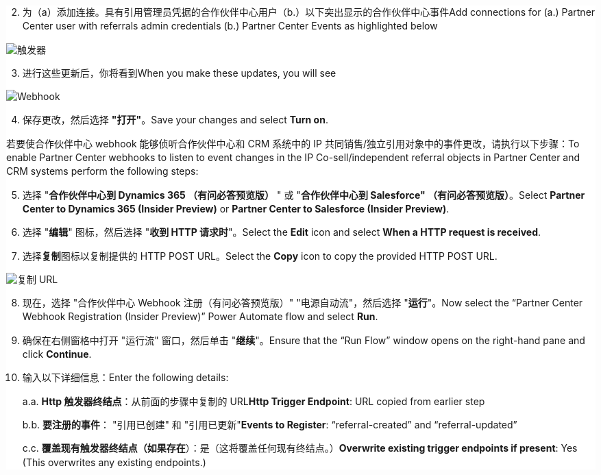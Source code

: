 2. <span data-ttu-id="afd8e-112">为（a）添加连接。具有引用管理员凭据的合作伙伴中心用户（b.）以下突出显示的合作伙伴中心事件</span><span class="sxs-lookup"><span data-stu-id="afd8e-112">Add connections for (a.) Partner Center user with referrals admin credentials (b.) Partner Center Events as highlighted below</span></span>

![触发器](images/cosellconnectors/triggerflow.png)

3. <span data-ttu-id="afd8e-114">进行这些更新后，你将看到</span><span class="sxs-lookup"><span data-stu-id="afd8e-114">When you make these updates, you will see</span></span>

![Webhook](images/cosellconnectors/webhook1.png)

4. <span data-ttu-id="afd8e-116">保存更改，然后选择 **"打开"**。</span><span class="sxs-lookup"><span data-stu-id="afd8e-116">Save your changes and select **Turn on**.</span></span> 

<span data-ttu-id="afd8e-117">若要使合作伙伴中心 webhook 能够侦听合作伙伴中心和 CRM 系统中的 IP 共同销售/独立引用对象中的事件更改，请执行以下步骤：</span><span class="sxs-lookup"><span data-stu-id="afd8e-117">To enable Partner Center webhooks to listen to event changes in the IP Co-sell/independent referral objects in Partner Center and CRM systems perform the following steps:</span></span>

5. <span data-ttu-id="afd8e-118">选择 "**合作伙伴中心到 Dynamics 365 （有问必答预览版）** " 或 "**合作伙伴中心到 Salesforce" （有问必答预览版）**。</span><span class="sxs-lookup"><span data-stu-id="afd8e-118">Select **Partner Center to Dynamics 365 (Insider Preview)** or **Partner Center to Salesforce (Insider Preview)**.</span></span>

6. <span data-ttu-id="afd8e-119">选择 "**编辑**" 图标，然后选择 "**收到 HTTP 请求时**"。</span><span class="sxs-lookup"><span data-stu-id="afd8e-119">Select the **Edit** icon and select **When a HTTP request is received**.</span></span>

7. <span data-ttu-id="afd8e-120">选择**复制**图标以复制提供的 HTTP POST URL。</span><span class="sxs-lookup"><span data-stu-id="afd8e-120">Select the **Copy** icon to copy the provided HTTP POST URL.</span></span>

![复制 URL](images/cosellconnectors/copyurl.png)

8. <span data-ttu-id="afd8e-122">现在，选择 "合作伙伴中心 Webhook 注册（有问必答预览版）" "电源自动流"，然后选择 "**运行**"。</span><span class="sxs-lookup"><span data-stu-id="afd8e-122">Now select the “Partner Center Webhook Registration (Insider Preview)” Power Automate flow and select **Run**.</span></span>

9. <span data-ttu-id="afd8e-123">确保在右侧窗格中打开 "运行流" 窗口，然后单击 "**继续**"。</span><span class="sxs-lookup"><span data-stu-id="afd8e-123">Ensure that the “Run Flow” window opens on the right-hand pane and click **Continue**.</span></span>

10. <span data-ttu-id="afd8e-124">输入以下详细信息：</span><span class="sxs-lookup"><span data-stu-id="afd8e-124">Enter the following details:</span></span> 

    <span data-ttu-id="afd8e-125">a.</span><span class="sxs-lookup"><span data-stu-id="afd8e-125">a.</span></span> <span data-ttu-id="afd8e-126">**Http 触发器终结点**：从前面的步骤中复制的 URL</span><span class="sxs-lookup"><span data-stu-id="afd8e-126">**Http Trigger Endpoint**: URL copied from earlier step</span></span>

    <span data-ttu-id="afd8e-127">b.</span><span class="sxs-lookup"><span data-stu-id="afd8e-127">b.</span></span> <span data-ttu-id="afd8e-128">**要注册的事件**： "引用已创建" 和 "引用已更新"</span><span class="sxs-lookup"><span data-stu-id="afd8e-128">**Events to Register**: “referral-created” and “referral-updated”</span></span>

    <span data-ttu-id="afd8e-129">c.</span><span class="sxs-lookup"><span data-stu-id="afd8e-129">c.</span></span> <span data-ttu-id="afd8e-130">**覆盖现有触发器终结点（如果存在**）：是（这将覆盖任何现有终结点。）</span><span class="sxs-lookup"><span data-stu-id="afd8e-130">**Overwrite existing trigger endpoints if present**: Yes (This overwrites any existing endpoints.)</span></span>
